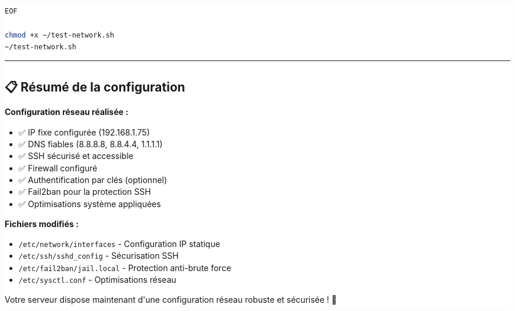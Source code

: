 ```bash
EOF

chmod +x ~/test-network.sh
~/test-network.sh
```

---

## 📋 Résumé de la configuration

**Configuration réseau réalisée :**
- ✅ IP fixe configurée (192.168.1.75)
- ✅ DNS fiables (8.8.8.8, 8.8.4.4, 1.1.1.1)
- ✅ SSH sécurisé et accessible
- ✅ Firewall configuré
- ✅ Authentification par clés (optionnel)
- ✅ Fail2ban pour la protection SSH
- ✅ Optimisations système appliquées

**Fichiers modifiés :**
- `/etc/network/interfaces` - Configuration IP statique
- `/etc/ssh/sshd_config` - Sécurisation SSH
- `/etc/fail2ban/jail.local` - Protection anti-brute force
- `/etc/sysctl.conf` - Optimisations réseau

Votre serveur dispose maintenant d'une configuration réseau robuste et sécurisée ! 🚀
